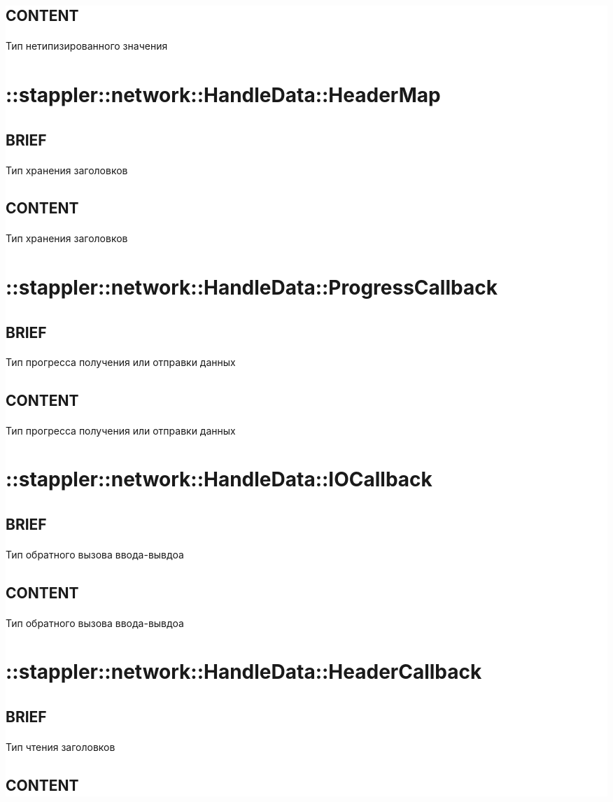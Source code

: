 ## CONTENT

Тип нетипизированного значения


# ::stappler::network::HandleData<typename>::HeaderMap

## BRIEF

Тип хранения заголовков

## CONTENT

Тип хранения заголовков


# ::stappler::network::HandleData<typename>::ProgressCallback

## BRIEF

Тип прогресса получения или отправки данных

## CONTENT

Тип прогресса получения или отправки данных


# ::stappler::network::HandleData<typename>::IOCallback

## BRIEF

Тип обратного вызова ввода-вывдоа

## CONTENT

Тип обратного вызова ввода-вывдоа


# ::stappler::network::HandleData<typename>::HeaderCallback

## BRIEF

Тип чтения заголовков

## CONTENT
